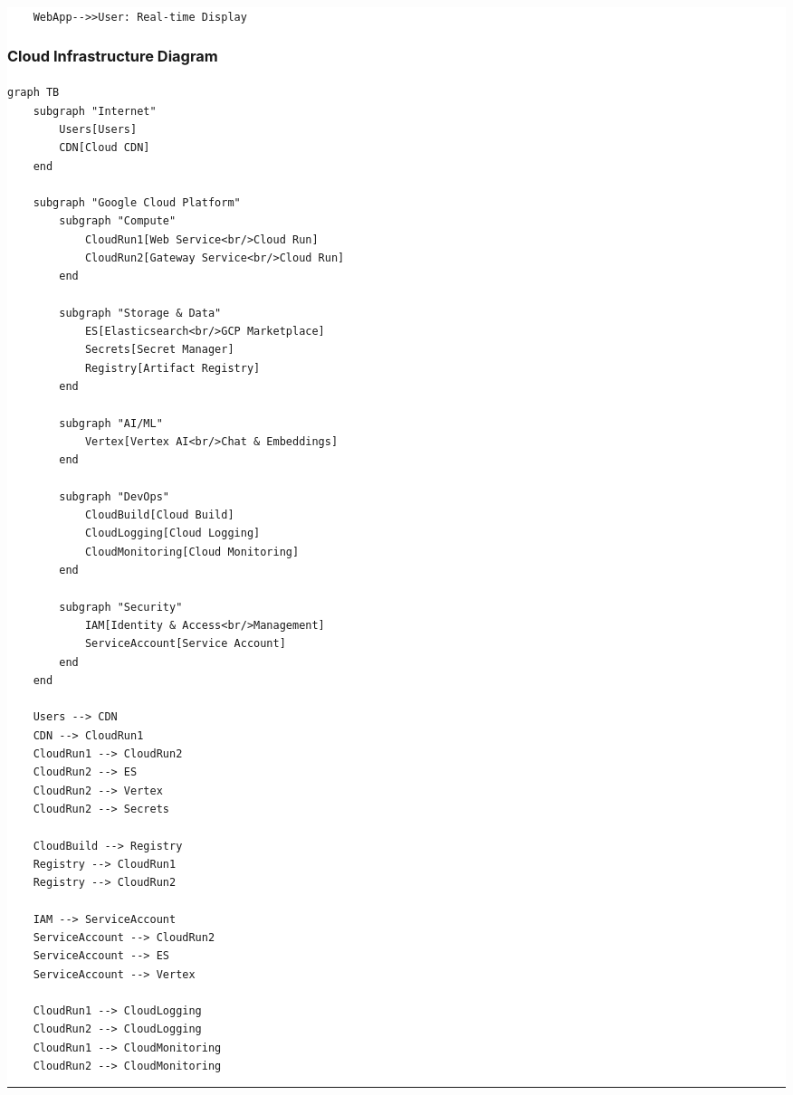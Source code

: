 ```mermaid
    WebApp-->>User: Real-time Display
```

### Cloud Infrastructure Diagram
```mermaid
graph TB
    subgraph "Internet"
        Users[Users]
        CDN[Cloud CDN]
    end
    
    subgraph "Google Cloud Platform"
        subgraph "Compute"
            CloudRun1[Web Service<br/>Cloud Run]
            CloudRun2[Gateway Service<br/>Cloud Run]
        end
        
        subgraph "Storage & Data"
            ES[Elasticsearch<br/>GCP Marketplace]
            Secrets[Secret Manager]
            Registry[Artifact Registry]
        end
        
        subgraph "AI/ML"
            Vertex[Vertex AI<br/>Chat & Embeddings]
        end
        
        subgraph "DevOps"
            CloudBuild[Cloud Build]
            CloudLogging[Cloud Logging]
            CloudMonitoring[Cloud Monitoring]
        end
        
        subgraph "Security"
            IAM[Identity & Access<br/>Management]
            ServiceAccount[Service Account]
        end
    end
    
    Users --> CDN
    CDN --> CloudRun1
    CloudRun1 --> CloudRun2
    CloudRun2 --> ES
    CloudRun2 --> Vertex
    CloudRun2 --> Secrets
    
    CloudBuild --> Registry
    Registry --> CloudRun1
    Registry --> CloudRun2
    
    IAM --> ServiceAccount
    ServiceAccount --> CloudRun2
    ServiceAccount --> ES
    ServiceAccount --> Vertex
    
    CloudRun1 --> CloudLogging
    CloudRun2 --> CloudLogging
    CloudRun1 --> CloudMonitoring
    CloudRun2 --> CloudMonitoring
```

---